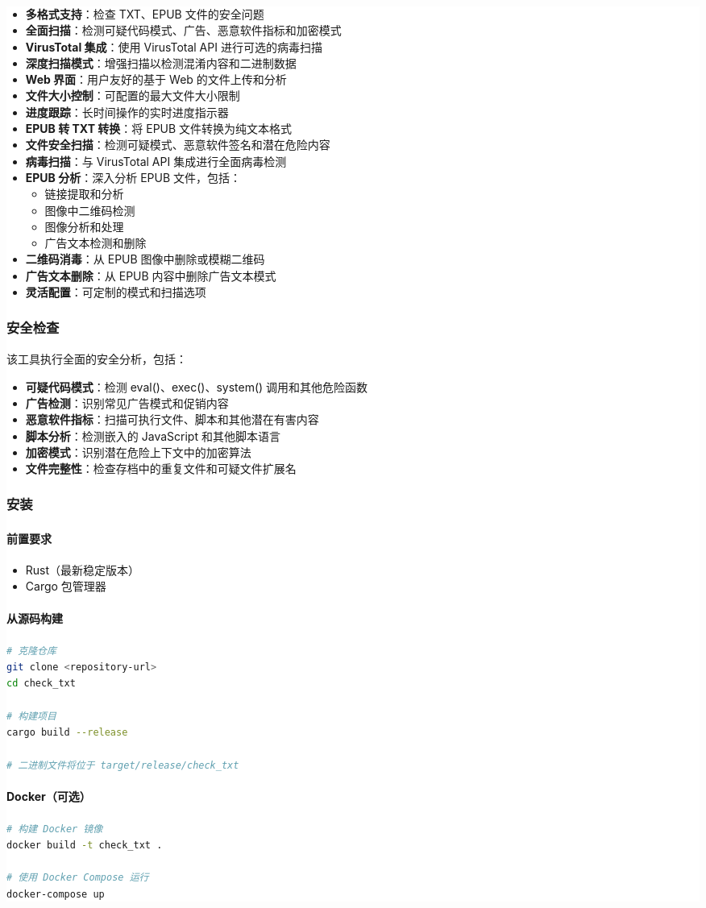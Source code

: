 - **多格式支持**：检查 TXT、EPUB 文件的安全问题
- **全面扫描**：检测可疑代码模式、广告、恶意软件指标和加密模式
- **VirusTotal 集成**：使用 VirusTotal API 进行可选的病毒扫描
- **深度扫描模式**：增强扫描以检测混淆内容和二进制数据
- **Web 界面**：用户友好的基于 Web 的文件上传和分析
- **文件大小控制**：可配置的最大文件大小限制
- **进度跟踪**：长时间操作的实时进度指示器
- **EPUB 转 TXT 转换**：将 EPUB 文件转换为纯文本格式
- **文件安全扫描**：检测可疑模式、恶意软件签名和潜在危险内容
- **病毒扫描**：与 VirusTotal API 集成进行全面病毒检测
- **EPUB 分析**：深入分析 EPUB 文件，包括：
  - 链接提取和分析
  - 图像中二维码检测
  - 图像分析和处理
  - 广告文本检测和删除
- **二维码消毒**：从 EPUB 图像中删除或模糊二维码
- **广告文本删除**：从 EPUB 内容中删除广告文本模式
- **灵活配置**：可定制的模式和扫描选项

### 安全检查

该工具执行全面的安全分析，包括：

- **可疑代码模式**：检测 eval()、exec()、system() 调用和其他危险函数
- **广告检测**：识别常见广告模式和促销内容
- **恶意软件指标**：扫描可执行文件、脚本和其他潜在有害内容
- **脚本分析**：检测嵌入的 JavaScript 和其他脚本语言
- **加密模式**：识别潜在危险上下文中的加密算法
- **文件完整性**：检查存档中的重复文件和可疑文件扩展名

### 安装

#### 前置要求

- Rust（最新稳定版本）
- Cargo 包管理器

#### 从源码构建

```bash
# 克隆仓库
git clone <repository-url>
cd check_txt

# 构建项目
cargo build --release

# 二进制文件将位于 target/release/check_txt
```

#### Docker（可选）

```bash
# 构建 Docker 镜像
docker build -t check_txt .

# 使用 Docker Compose 运行
docker-compose up
```

